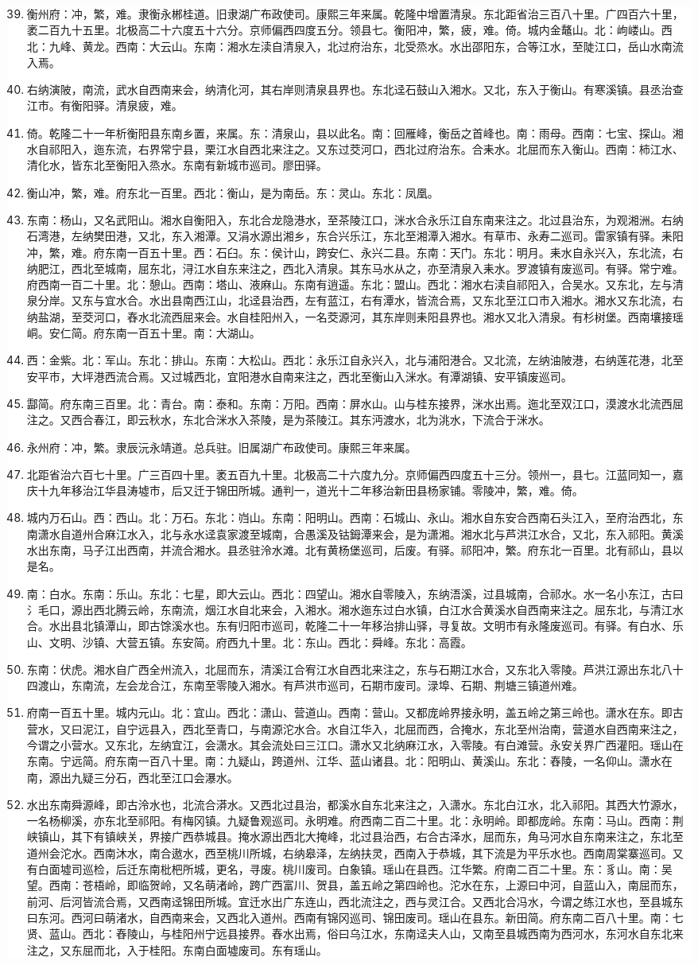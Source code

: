 39. <span id="志四十三_地理十五-39"></span>
衡州府：冲，繁，难。隶衡永郴桂道。旧隶湖广布政使司。康熙三年来属。乾隆中增置清泉。东北距省治三百八十里。广四百六十里，袤二百九十五里。北极高二十六度五十六分。京师偏西四度五分。领县七。衡阳冲，繁，疲，难。倚。城内金鼇山。北：岣嵝山。西北：九峰、黄龙。西南：大云山。东南：湘水左渎自清泉入，北过府治东，北受烝水。水出邵阳东，合等江水，至陡江口，岳山水南流入焉。

40. <span id="志四十三_地理十五-40"></span>
右纳演陂，南流，武水自西南来会，纳清化河，其右岸则清泉县界也。东北迳石鼓山入湘水。又北，东入于衡山。有寒溪镇。县丞治查江市。有衡阳驿。清泉疲，难。

41. <span id="志四十三_地理十五-41"></span>
倚。乾隆二十一年析衡阳县东南乡置，来属。东：清泉山，县以此名。南：回雁峰，衡岳之首峰也。南：雨母。西南：七宝、探山。湘水自祁阳入，迤东流，右界常宁县，栗江水自西北来注之。又东过茭河口，西北过府治东。合耒水。北屈而东入衡山。西南：柿江水、清化水，皆东北至衡阳入烝水。东南有新城市巡司。廖田驿。

42. <span id="志四十三_地理十五-42"></span>
衡山冲，繁，难。府东北一百里。西北：衡山，是为南岳。东：灵山。东北：凤凰。

43. <span id="志四十三_地理十五-43"></span>
东南：杨山，又名武阳山。湘水自衡阳入，东北合龙隐港水，至茶陵江口，洣水合永乐江自东南来注之。北过县治东，为观湘洲。右纳石湾港，左纳樊田港，又北，东入湘潭。又涓水源出湘乡，东合兴乐江，东北至湘潭入湘水。有草市、永寿二巡司。雷家镇有驿。耒阳冲，繁，难。府东南一百五十里。西：石臼。东：侯计山，跨安仁、永兴二县。东南：天门。东北：明月。耒水自永兴入，东北流，右纳肥江，西北至城南，屈东北，浔江水自东来注之，西北入清泉。其东马水从之，亦至清泉入耒水。罗渡镇有废巡司。有驿。常宁难。府西南一百二十里。北：憩山。西南：塔山、液麻山。东南有逍遥。东北：盟山。西北：湘水右渎自祁阳入，合吴水。又东北，左与清泉分岸。又东与宜水合。水出县南西江山，北迳县治西，左有蓝江，右有潭水，皆流合焉，又东北至江口市入湘水。湘水又东北流，右纳盐湖，至茭河口，舂水北流西屈来会。水自桂阳州入，一名茭源河，其东岸则耒阳县界也。湘水又北入清泉。有杉树堡。西南壤接瑶峒。安仁简。府东南一百五十里。南：大湖山。

44. <span id="志四十三_地理十五-44"></span>
西：金紫。北：军山。东北：排山。东南：大松山。西北：永乐江自永兴入，北与浦阳港合。又北流，左纳油陂港，右纳莲花港，北至安平市，大坪港西流合焉。又过城西北，宜阳港水自南来注之，西北至衡山入洣水。有潭湖镇、安平镇废巡司。

45. <span id="志四十三_地理十五-45"></span>
酃简。府东南三百里。北：青台。南：泰和。东南：万阳。西南：屏水山。山与桂东接界，洣水出焉。迤北至双江口，漠渡水北流西屈注之。又西合春江，即云秋水，东北合洣水入茶陵，是为茶陵江。其东沔渡水，北为洮水，下流合于洣水。

46. <span id="志四十三_地理十五-46"></span>
永州府：冲，繁。隶辰沅永靖道。总兵驻。旧属湖广布政使司。康熙三年来属。

47. <span id="志四十三_地理十五-47"></span>
北距省治六百七十里。广三百四十里。袤五百九十里。北极高二十六度九分。京师偏西四度五十三分。领州一，县七。江蓝同知一，嘉庆十九年移治江华县涛墟市，后又迁于锦田所城。通判一，道光十二年移治新田县杨家铺。零陵冲，繁，难。倚。

48. <span id="志四十三_地理十五-48"></span>
城内万石山。西：西山。北：万石。东北：岿山。东南：阳明山。西南：石城山、永山。湘水自东安合西南石头江入，至府治西北，东南潇水自道州合麻江水入，北与永水迳袁家渡至城南，合愚溪及钴鉧潭来会，是为潇湘。湘水北与芦洪江水合，又北，东入祁阳。黄溪水出东南，马子江出西南，并流合湘水。县丞驻泠水滩。北有黄杨堡巡司，后废。有驿。祁阳冲，繁。府东北一百里。北有祁山，县以是名。

49. <span id="志四十三_地理十五-49"></span>
南：白水。东南：乐山。东北：七星，即大云山。西北：四望山。湘水自零陵入，东纳浯溪，过县城南，合祁水。水一名小东江，古曰氵毛口，源出西北腾云岭，东南流，烟江水自北来会，入湘水。湘水迤东过白水镇，白江水合黄溪水自西南来注之。屈东北，与清江水合。水出县北镇潭山，即古馀溪水也。东有归阳市巡司，乾隆二十一年移治排山驿，寻复故。文明市有永隆废巡司。有驿。有白水、乐山、文明、沙镇、大营五镇。东安简。府西九十里。北：东山。西北：舜峰。东北：高霞。

50. <span id="志四十三_地理十五-50"></span>
东南：伏虎。湘水自广西全州流入，北屈而东，清溪江合宥江水自西北来注之，东与石期江水合，又东北入零陵。芦洪江源出东北八十四渡山，东南流，左会龙合江，东南至零陵入湘水。有芦洪市巡司，石期市废司。渌埠、石期、荆塘三镇道州难。

51. <span id="志四十三_地理十五-51"></span>
府南一百五十里。城内元山。北：宜山。西北：潇山、营道山。西南：营山。又都庞岭界接永明，盖五岭之第三岭也。潇水在东。即古营水，又曰泥江，自宁远县入，西北至青口，与南源沱水合。水自江华入，北屈而西，合掩水，东北至州治南，营道水自西南来注之，今谓之小营水。又东北，左纳宜江，会潇水。其会流处曰三江口。潇水又北纳麻江水，入零陵。有白滩营。永安关界广西灌阳。瑶山在东南。宁远简。府东南一百八十里。南：九疑山，跨道州、江华、蓝山诸县。北：阳明山、黄溪山。东北：舂陵，一名仰山。潇水在南，源出九疑三分石，西北至江口会瀑水。

52. <span id="志四十三_地理十五-52"></span>
水出东南舜源峰，即古泠水也，北流合漭水。又西北过县治，都溪水自东北来注之，入潇水。东北白江水，北入祁阳。其西大竹源水，一名杨柳溪，亦东北至祁阳。有梅冈镇。九疑鲁观巡司。永明难。府西南二百二十里。北：永明岭。即都庞岭。东南：马山。西南：荆峡镇山，其下有镇峡关，界接广西恭城县。掩水源出西北大掩峰，北过县治西，右合古泽水，屈而东，角马河水自东南来注之，东北至道州会沱水。西南沐水，南合遨水，西至桃川所城，右纳皋泽，左纳扶灵，西南入于恭城，其下流是为平乐水也。西南周棠寨巡司。又有白面墟司巡检，后迁东南枇杷所城，更名，寻废。桃川废司。白象镇。瑶山在县西。江华繁。府南二百二十里。东：豸山。南：吴望。西南：苍梧岭，即临贺岭，又名萌渚岭，跨广西富川、贺县，盖五岭之第四岭也。沱水在东，上源曰中河，自蓝山入，南屈而东，前河、后河皆流合焉，又西南迳锦田所城。宜迁水出广东连山，西北流注之，西与灵江合。又西北合冯水，今谓之练江水也，至县城东曰东河。西河曰萌渚水，自西南来会，又西北入道州。西南有锦冈巡司、锦田废司。瑶山在县东。新田简。府东南二百八十里。南：七贤、蓝山。西北：舂陵山，与桂阳州宁远县接界。舂水出焉，俗曰乌江水，东南迳夫人山，又南至县城西南为西河水，东河水自东北来注之，又东屈而北，入于桂阳。东南白面墟废司。东有瑶山。
